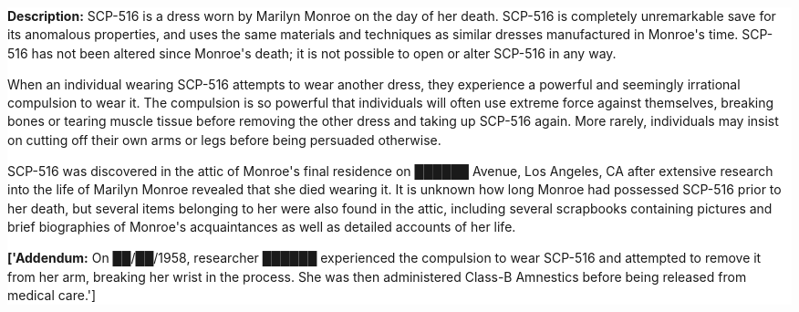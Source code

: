 <p><strong>Description:</strong> SCP-516 is a dress worn by Marilyn Monroe on the day of her death. SCP-516 is completely unremarkable save for its anomalous properties, and uses the same materials and techniques as similar dresses manufactured in Monroe's time. SCP-516 has not been altered since Monroe's death; it is not possible to open or alter SCP-516 in any way.</p><p>When an individual wearing SCP-516 attempts to wear another dress, they experience a powerful and seemingly irrational compulsion to wear it. The compulsion is so powerful that individuals will often use extreme force against themselves, breaking bones or tearing muscle tissue before removing the other dress and taking up SCP-516 again. More rarely, individuals may insist on cutting off their own arms or legs before being persuaded otherwise.</p><p>SCP-516 was discovered in the attic of Monroe's final residence on ██████ Avenue, Los Angeles, CA after extensive research into the life of Marilyn Monroe revealed that she died wearing it. It is unknown how long Monroe had possessed SCP-516 prior to her death, but several items belonging to her were also found in the attic, including several scrapbooks containing pictures and brief biographies of Monroe's acquaintances as well as detailed accounts of her life.</p>
<p> <strong>['Addendum:</strong> On ██/██/1958, researcher ██████ experienced the compulsion to wear SCP-516 and attempted to remove it from her arm, breaking her wrist in the process. She was then administered Class-B Amnestics before being released from medical care.']</p>

<div class="footer-wikiwalk-nav">
<div style="text-align: center;">
</div>
</div>
</div>
</div>
</div>